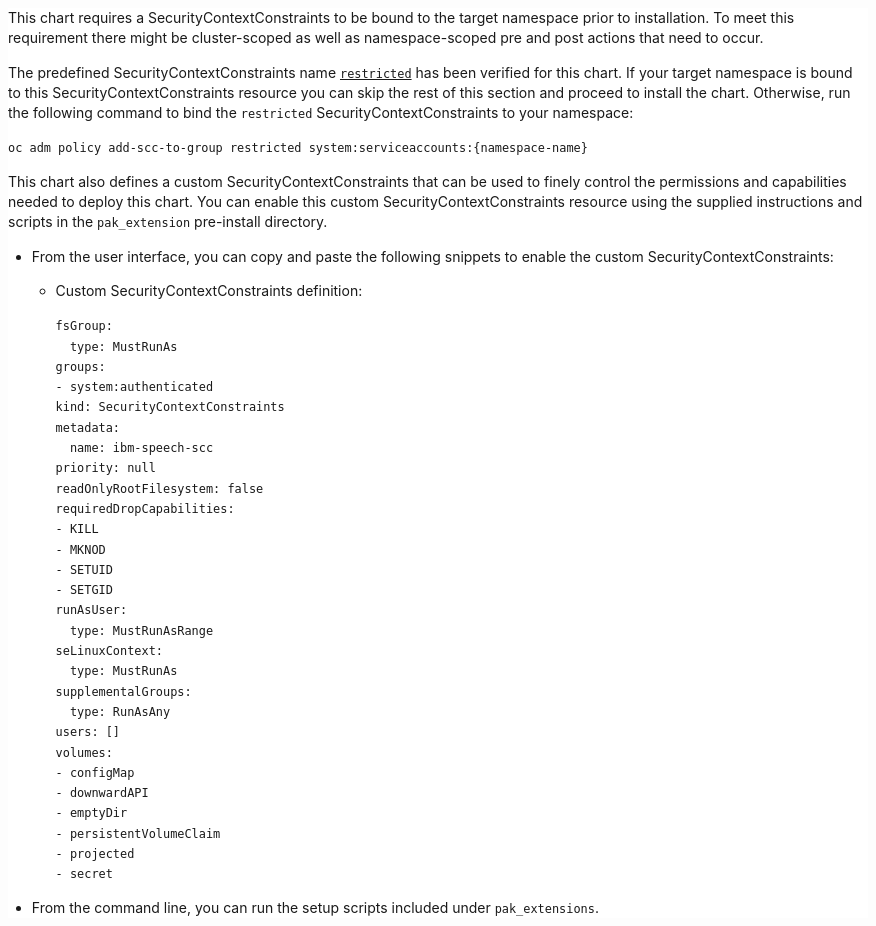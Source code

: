 This chart requires a SecurityContextConstraints to be bound to the target namespace prior to installation. To meet this requirement there might be cluster-scoped as well as namespace-scoped pre and post actions that need to occur.

The predefined SecurityContextConstraints name [`restricted`](https://ibm.biz/cpkspec-scc) has been verified for this chart. If your target namespace is bound to this SecurityContextConstraints resource you can skip the rest of this section and proceed to install the chart. Otherwise, run the following command to bind the `restricted` SecurityContextConstraints to your namespace:

```bash
oc adm policy add-scc-to-group restricted system:serviceaccounts:{namespace-name}
```

This chart also defines a custom SecurityContextConstraints that can be used to finely control the permissions and capabilities needed to deploy this chart. You can enable this custom SecurityContextConstraints resource using the supplied instructions and scripts in the `pak_extension` pre-install directory.

- From the user interface, you can copy and paste the following snippets to enable the custom SecurityContextConstraints:
  - Custom SecurityContextConstraints definition:
    ```
    fsGroup:
      type: MustRunAs
    groups:
    - system:authenticated
    kind: SecurityContextConstraints
    metadata:
      name: ibm-speech-scc
    priority: null
    readOnlyRootFilesystem: false
    requiredDropCapabilities:
    - KILL
    - MKNOD
    - SETUID
    - SETGID
    runAsUser:
      type: MustRunAsRange
    seLinuxContext:
      type: MustRunAs
    supplementalGroups:
      type: RunAsAny
    users: []
    volumes:
    - configMap
    - downwardAPI
    - emptyDir
    - persistentVolumeClaim
    - projected
    - secret
    ```    

- From the command line, you can run the setup scripts included under `pak_extensions`.

